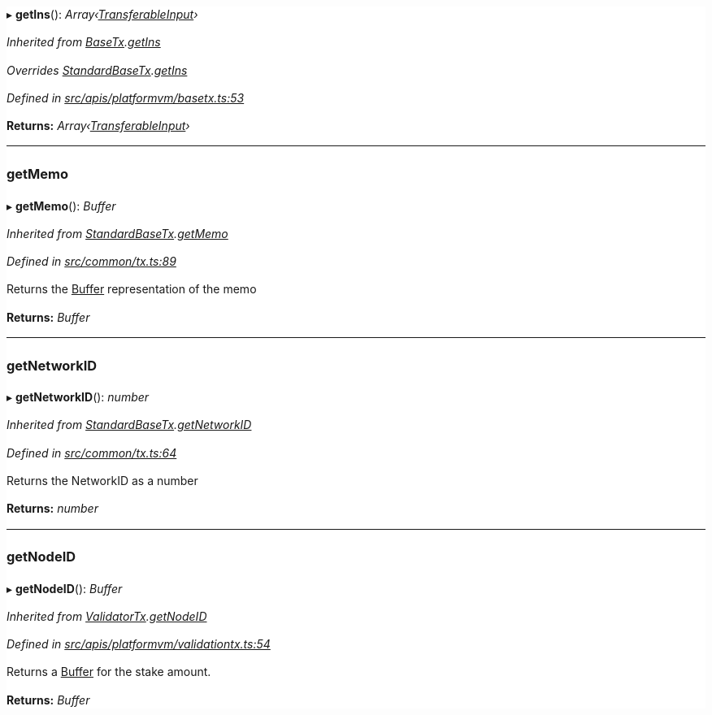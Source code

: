 ▸ **getIns**(): *Array‹[TransferableInput](api_platformvm_inputs.transferableinput.md)›*

*Inherited from [BaseTx](api_platformvm_basetx.basetx.md).[getIns](api_platformvm_basetx.basetx.md#getins)*

*Overrides [StandardBaseTx](common_transactions.standardbasetx.md).[getIns](common_transactions.standardbasetx.md#abstract-getins)*

*Defined in [src/apis/platformvm/basetx.ts:53](https://github.com/ava-labs/avalanchejs/blob/ccc6083/src/apis/platformvm/basetx.ts#L53)*

**Returns:** *Array‹[TransferableInput](api_platformvm_inputs.transferableinput.md)›*

___

###  getMemo

▸ **getMemo**(): *Buffer*

*Inherited from [StandardBaseTx](common_transactions.standardbasetx.md).[getMemo](common_transactions.standardbasetx.md#getmemo)*

*Defined in [src/common/tx.ts:89](https://github.com/ava-labs/avalanchejs/blob/ccc6083/src/common/tx.ts#L89)*

Returns the [Buffer](https://github.com/feross/buffer) representation of the memo

**Returns:** *Buffer*

___

###  getNetworkID

▸ **getNetworkID**(): *number*

*Inherited from [StandardBaseTx](common_transactions.standardbasetx.md).[getNetworkID](common_transactions.standardbasetx.md#getnetworkid)*

*Defined in [src/common/tx.ts:64](https://github.com/ava-labs/avalanchejs/blob/ccc6083/src/common/tx.ts#L64)*

Returns the NetworkID as a number

**Returns:** *number*

___

###  getNodeID

▸ **getNodeID**(): *Buffer*

*Inherited from [ValidatorTx](api_platformvm_validationtx.validatortx.md).[getNodeID](api_platformvm_validationtx.validatortx.md#getnodeid)*

*Defined in [src/apis/platformvm/validationtx.ts:54](https://github.com/ava-labs/avalanchejs/blob/ccc6083/src/apis/platformvm/validationtx.ts#L54)*

Returns a [Buffer](https://github.com/feross/buffer) for the stake amount.

**Returns:** *Buffer*
